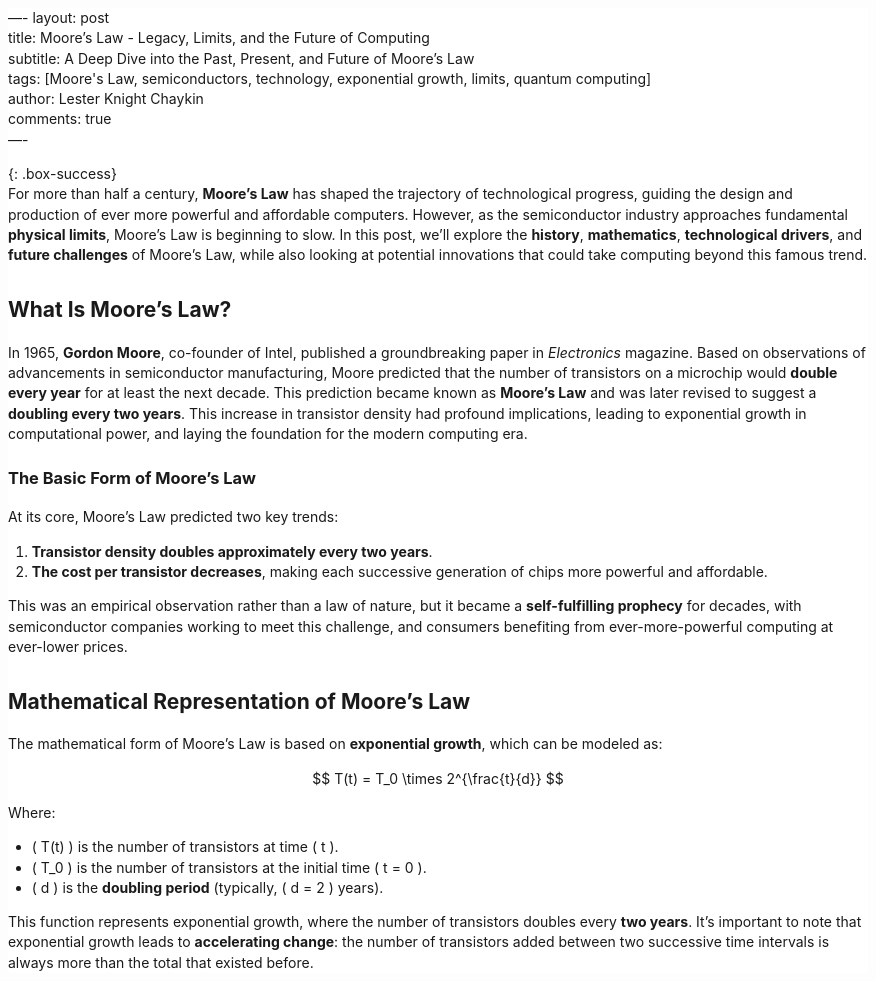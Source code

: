 —-
layout: post  
title: Moore’s Law - Legacy, Limits, and the Future of Computing  
subtitle: A Deep Dive into the Past, Present, and Future of Moore’s Law  
tags: [Moore's Law, semiconductors, technology, exponential growth, limits, quantum computing]  
author: Lester Knight Chaykin  
comments: true  
—-

{: .box-success}  
For more than half a century, **Moore’s Law** has shaped the trajectory of technological progress, guiding the design and production of ever more powerful and affordable computers. However, as the semiconductor industry approaches fundamental **physical limits**, Moore’s Law is beginning to slow. In this post, we’ll explore the **history**, **mathematics**, **technological drivers**, and **future challenges** of Moore’s Law, while also looking at potential innovations that could take computing beyond this famous trend.

## What Is Moore’s Law?

In 1965, **Gordon Moore**, co-founder of Intel, published a groundbreaking paper in *Electronics* magazine. Based on observations of advancements in semiconductor manufacturing, Moore predicted that the number of transistors on a microchip would **double every year** for at least the next decade. This prediction became known as **Moore’s Law** and was later revised to suggest a **doubling every two years**. This increase in transistor density had profound implications, leading to exponential growth in computational power, and laying the foundation for the modern computing era.

### The Basic Form of Moore’s Law

At its core, Moore’s Law predicted two key trends:
1. **Transistor density doubles approximately every two years**.
2. **The cost per transistor decreases**, making each successive generation of chips more powerful and affordable.

This was an empirical observation rather than a law of nature, but it became a **self-fulfilling prophecy** for decades, with semiconductor companies working to meet this challenge, and consumers benefiting from ever-more-powerful computing at ever-lower prices.

## Mathematical Representation of Moore’s Law

The mathematical form of Moore’s Law is based on **exponential growth**, which can be modeled as:

$$
T(t) = T_0 \times 2^{\frac{t}{d}}
$$

Where:
- \( T(t) \) is the number of transistors at time \( t \).
- \( T_0 \) is the number of transistors at the initial time \( t = 0 \).
- \( d \) is the **doubling period** (typically, \( d = 2 \) years).

This function represents exponential growth, where the number of transistors doubles every **two years**. It’s important to note that exponential growth leads to **accelerating change**: the number of transistors added between two successive time intervals is always more than the total that existed before.
